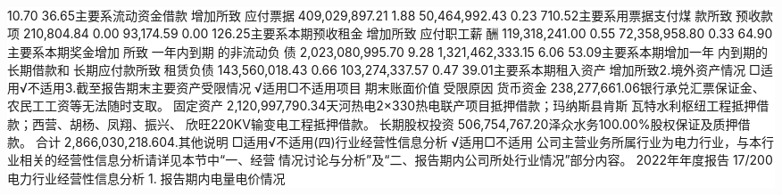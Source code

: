10.70
36.65主要系流动资金借款
增加所致
应付票据
409,029,897.21
1.88
50,464,992.43
0.23
710.52主要系用票据支付煤
款所致
预收款项
210,804.84
0.00
93,174.59
0.00
126.25主要系本期预收租金
增加所致
应付职工薪
酬
119,318,241.00
0.55
72,358,958.80
0.33
64.90主要系本期奖金增加
所致
一年内到期
的非流动负
债
2,023,080,995.70
9.28
1,321,462,333.15
6.06
53.09主要系本期增加一年
内到期的长期借款和
长期应付款所致
租赁负债
143,560,018.43
0.66
103,274,337.57
0.47
39.01主要系本期租入资产
增加所致2.境外资产情况
□适用√不适用3.截至报告期末主要资产受限情况
√适用□不适用项目
期末账面价值
受限原因
货币资金
238,277,661.06银行承兑汇票保证金、农民工工资等无法随时支取。
固定资产
2,120,997,790.34天河热电2×330热电联产项目抵押借款；玛纳斯县肯斯
瓦特水利枢纽工程抵押借款；西营、胡杨、凤翔、振兴、
欣旺220KV输变电工程抵押借款。
长期股权投资
506,754,767.20泽众水务100.00%股权保证及质押借款。
合计
2,866,030,218.604.其他说明
□适用√不适用(四)行业经营性信息分析
√适用□不适用
公司主营业务所属行业为电力行业，与本行业相关的经营性信息分析请详见本节中“一、经营
情况讨论与分析”及“二、报告期内公司所处行业情况”部分内容。
2022年年度报告
17/200电力行业经营性信息分析
1.
报告期内电量电价情况